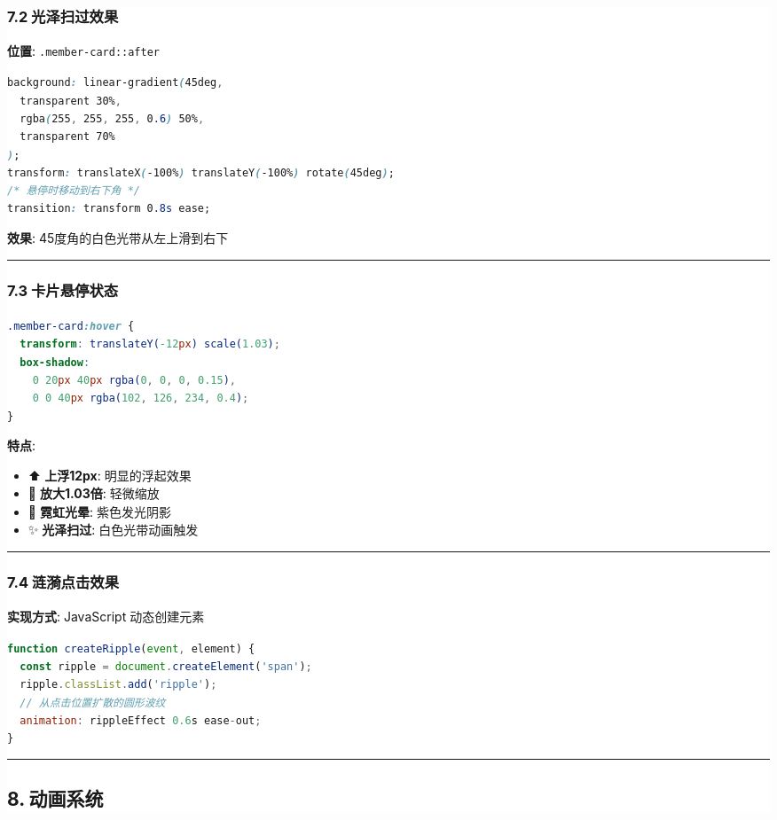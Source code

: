 ### 7.2 光泽扫过效果

**位置**: `.member-card::after`

```css
background: linear-gradient(45deg, 
  transparent 30%, 
  rgba(255, 255, 255, 0.6) 50%, 
  transparent 70%
);
transform: translateX(-100%) translateY(-100%) rotate(45deg);
/* 悬停时移动到右下角 */
transition: transform 0.8s ease;
```

**效果**: 45度角的白色光带从左上滑到右下

---

### 7.3 卡片悬停状态

```css
.member-card:hover {
  transform: translateY(-12px) scale(1.03);
  box-shadow: 
    0 20px 40px rgba(0, 0, 0, 0.15),
    0 0 40px rgba(102, 126, 234, 0.4);
}
```

**特点**:
- ⬆️ **上浮12px**: 明显的浮起效果
- 📏 **放大1.03倍**: 轻微缩放
- 💫 **霓虹光晕**: 紫色发光阴影
- ✨ **光泽扫过**: 白色光带动画触发

---

### 7.4 涟漪点击效果

**实现方式**: JavaScript 动态创建元素

```javascript
function createRipple(event, element) {
  const ripple = document.createElement('span');
  ripple.classList.add('ripple');
  // 从点击位置扩散的圆形波纹
  animation: rippleEffect 0.6s ease-out;
}
```

---

## 8. 动画系统
